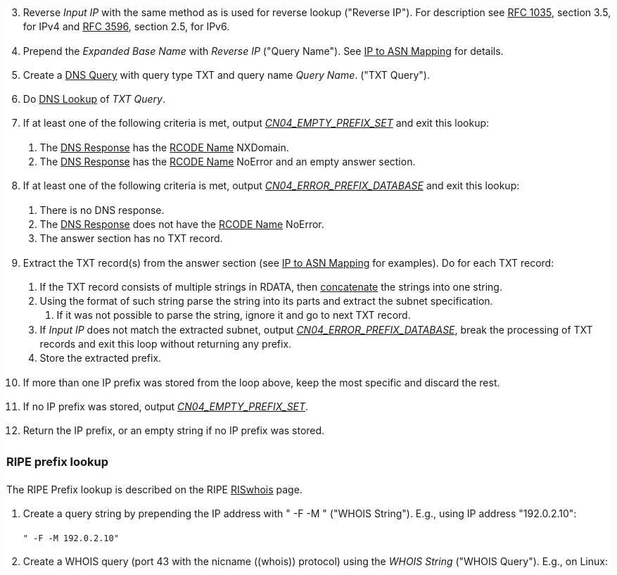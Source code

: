 3. Reverse *Input IP* with the same method as is used for reverse lookup
   ("Reverse IP"). For description see [RFC 1035][RFC 1035#3.5], section 3.5, for
   IPv4 and [RFC 3596][RFC 3596#2.5], section 2.5, for IPv6.
 
4. Prepend the *Expanded Base Name* with *Reverse IP* ("Query Name").
   See [IP to ASN Mapping] for details.

5. Create a [DNS Query] with query type TXT and query name *Query Name*.
   ("TXT Query").

6. Do [DNS Lookup] of *TXT Query*.

7. If at least one of the following criteria is met, output
   *[CN04_EMPTY_PREFIX_SET]* and exit this lookup:
   1. The [DNS Response] has the [RCODE Name] NXDomain.
   2. The [DNS Response] has the [RCODE Name] NoError and an empty answer section.

8. If at least one of the following criteria is met, output
   *[CN04_ERROR_PREFIX_DATABASE]* and exit this lookup:
   1. There is no DNS response.
   2. The [DNS Response] does not have the [RCODE Name] NoError.
   3. The answer section has no TXT record.

9. Extract the TXT record(s) from the answer section (see [IP to ASN Mapping]
   for examples). Do for each TXT record:
   1. If the TXT record consists of multiple strings in RDATA, then [concatenate]
      the strings into one string.
   2. Using the format of such string parse the string into its parts and
      extract the subnet specification.
      1. If it was not possible to parse the string, ignore it and go to next TXT
         record.
   4. If *Input IP* does not match the extracted subnet, output
      *[CN04_ERROR_PREFIX_DATABASE]*, break the processing of TXT records and
      exit this loop without returning any prefix.
   5. Store the extracted prefix.

10. If more than one IP prefix was stored from the loop above, keep the most
    specific and discard the rest.

11. If no IP prefix was stored, output *[CN04_EMPTY_PREFIX_SET]*.

12. Return the IP prefix, or an empty string if no IP prefix was stored.


### RIPE prefix lookup

The RIPE Prefix lookup is described on the RIPE [RISwhois] page.

1. Create a query string by prepending the IP address with 
   " -F -M " ("WHOIS String"). E.g., using IP address "192.0.2.10":
   
   ```
   " -F -M 192.0.2.10" 
   ```

2. Create a WHOIS query (port 43 with the nicname ((whois)) protocol)
   using the *WHOIS String* ("WHOIS Query"). E.g., on Linux:


[Argument List]:                                                ../ArgumentsForTestCaseMessages.md
[Bgp.tools]:                                                    https://bgp.tools/
[CN04_EMPTY_PREFIX_SET]:                                        #outcomes
[CN04_ERROR_PREFIX_DATABASE]:                                   #outcomes
[CN04_IPV4_DIFFERENT_PREFIX]:                                   #outcomes
[CN04_IPV4_SAME_PREFIX]:                                        #outcomes
[CN04_IPV4_SINGLE_PREFIX]:                                      #outcomes
[CN04_IPV6_DIFFERENT_PREFIX]:                                   #outcomes
[CN04_IPV6_SAME_PREFIX]:                                        #outcomes
[CN04_IPV6_SINGLE_PREFIX]:                                      #outcomes
[Concatenate]:                                                  #terminology
[Connectivity01]:                                               connectivity01.md
[CRITICAL]:                                                     ../SeverityLevelDefinitions.md#critical
[Cymru Database]:                                               #cymru-prefix-lookup
[DEBUG]:                                                        ../SeverityLevelDefinitions.md#notice
[DNS Lookup]:                                                   #terminology
[DNS Query and Response Defaults]:                              ../DNSQueryAndResponseDefaults.md
[DNS Query]:                                                    ../DNSQueryAndResponseDefaults.md#default-setting-in-dns-query
[DNS Response]:                                                 ../DNSQueryAndResponseDefaults.md#default-handling-of-a-dns-response
[ERROR]:                                                        ../SeverityLevelDefinitions.md#error
[Get-Del-NS-Names-and-IPs]:                                     ../MethodsV2.md#method-get-delegation-ns-names-and-ip-addresses
[Get-Zone-NS-Names-and-IPs]:                                    ../MethodsV2.md#method-get-zone-ns-names-and-ip-addresses
[INFO]:                                                         ../SeverityLevelDefinitions.md#info
[IP to ASN Mapping]:                                            https://www.team-cymru.com/ip-asn-mapping
[MethodsV2]:                                                    ../MethodsV2.md
[NOTICE]:                                                       ../SeverityLevelDefinitions.md#notice
[Prefix Lookup Methods]:                                        #prefix-lookup-methods
[RCODE Name]:                                                   https://www.iana.org/assignments/dns-parameters/dns-parameters.xhtml#dns-parameters-6
[Requirements and normalization of domain names in input]:      ../RequirementsAndNormalizationOfDomainNames.md
[RFC 1035#3.5]:                                                 https://datatracker.ietf.org/doc/html/rfc1035#section-3.5
[RFC 2182#3.1]:                                                 https://datatracker.ietf.org/doc/html/rfc2182#section-3.1
[RFC 3596#2.5]:                                                 https://datatracker.ietf.org/doc/html/rfc3596#section-2.5
[RFC7208#3.3]:                                                  https://datatracker.ietf.org/doc/html/rfc7208#section-3.3
[RIPE Database]:                                                #ripe-prefix-lookup
[RISwhois]:                                                     https://www.ripe.net/analyse/archived-projects/ris-tools-web-interfaces/riswhois
[Send]:                                                         #terminology
[Severity Level Definitions]:                                   ../SeverityLevelDefinitions.md
[WARNING]:                                                      ../SeverityLevelDefinitions.md#warning
[Zonemaster-Engine Profile]:                                    ../../../configuration/profiles.md